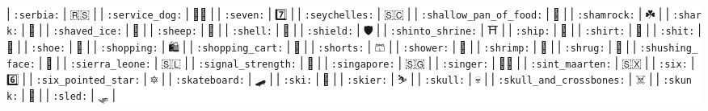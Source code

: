 | `:serbia:`                               | :serbia:                               |
| `:service_dog:`                          | :service_dog:                          |
| `:seven:`                                | :seven:                                |
| `:seychelles:`                           | :seychelles:                           |
| `:shallow_pan_of_food:`                  | :shallow_pan_of_food:                  |
| `:shamrock:`                             | :shamrock:                             |
| `:shark:`                                | :shark:                                |
| `:shaved_ice:`                           | :shaved_ice:                           |
| `:sheep:`                                | :sheep:                                |
| `:shell:`                                | :shell:                                |
| `:shield:`                               | :shield:                               |
| `:shinto_shrine:`                        | :shinto_shrine:                        |
| `:ship:`                                 | :ship:                                 |
| `:shirt:`                                | :shirt:                                |
| `:shit:`                                 | :shit:                                 |
| `:shoe:`                                 | :shoe:                                 |
| `:shopping:`                             | :shopping:                             |
| `:shopping_cart:`                        | :shopping_cart:                        |
| `:shorts:`                               | :shorts:                               |
| `:shower:`                               | :shower:                               |
| `:shrimp:`                               | :shrimp:                               |
| `:shrug:`                                | :shrug:                                |
| `:shushing_face:`                        | :shushing_face:                        |
| `:sierra_leone:`                         | :sierra_leone:                         |
| `:signal_strength:`                      | :signal_strength:                      |
| `:singapore:`                            | :singapore:                            |
| `:singer:`                               | :singer:                               |
| `:sint_maarten:`                         | :sint_maarten:                         |
| `:six:`                                  | :six:                                  |
| `:six_pointed_star:`                     | :six_pointed_star:                     |
| `:skateboard:`                           | :skateboard:                           |
| `:ski:`                                  | :ski:                                  |
| `:skier:`                                | :skier:                                |
| `:skull:`                                | :skull:                                |
| `:skull_and_crossbones:`                 | :skull_and_crossbones:                 |
| `:skunk:`                                | :skunk:                                |
| `:sled:`                                 | :sled:                                 |